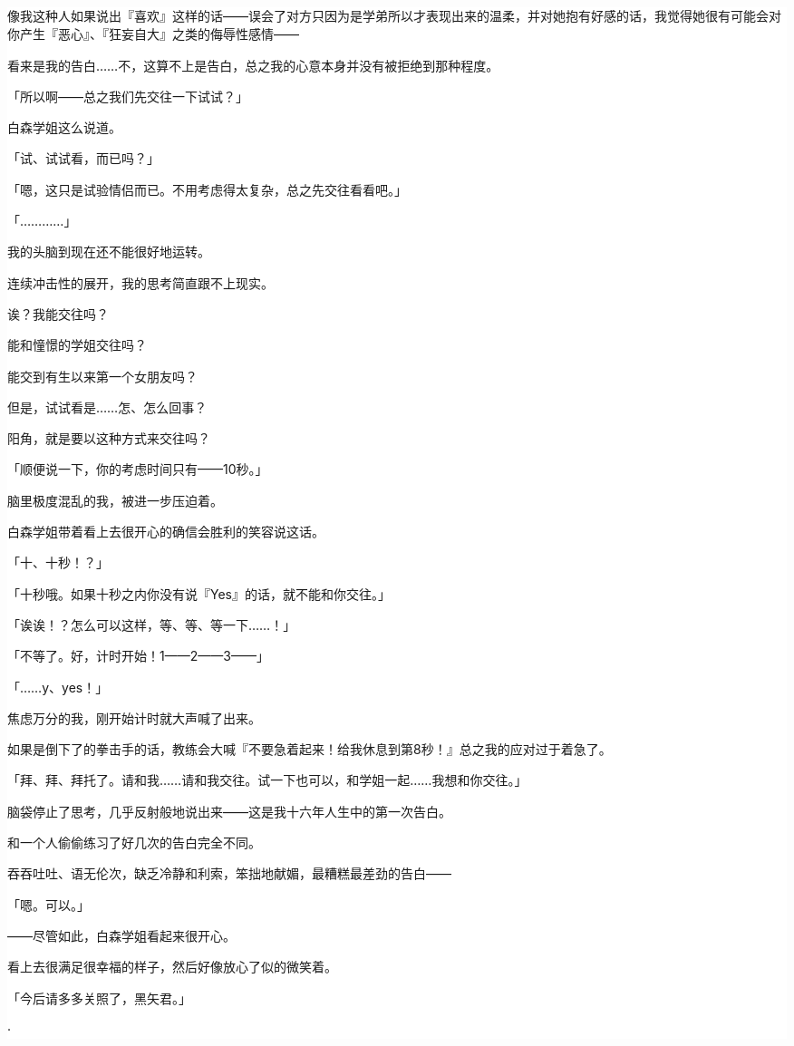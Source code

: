 像我这种人如果说出『喜欢』这样的话——误会了对方只因为是学弟所以才表现出来的温柔，并对她抱有好感的话，我觉得她很有可能会对你产生『恶心』、『狂妄自大』之类的侮辱性感情——

看来是我的告白……不，这算不上是告白，总之我的心意本身并没有被拒绝到那种程度。

「所以啊——总之我们先交往一下试试？」

白森学姐这么说道。

「试、试试看，而已吗？」

「嗯，这只是试验情侣而已。不用考虑得太复杂，总之先交往看看吧。」

「…………」

我的头脑到现在还不能很好地运转。

连续冲击性的展开，我的思考简直跟不上现实。

诶？我能交往吗？

能和憧憬的学姐交往吗？

能交到有生以来第一个女朋友吗？

但是，试试看是……怎、怎么回事？

阳角，就是要以这种方式来交往吗？

「顺便说一下，你的考虑时间只有——10秒。」

脑里极度混乱的我，被进一步压迫着。

白森学姐带着看上去很开心的确信会胜利的笑容说这话。

「十、十秒！？」

「十秒哦。如果十秒之内你没有说『Yes』的话，就不能和你交往。」

「诶诶！？怎么可以这样，等、等、等一下……！」

「不等了。好，计时开始！1——2——3——」

「……y、yes！」

焦虑万分的我，刚开始计时就大声喊了出来。

如果是倒下了的拳击手的话，教练会大喊『不要急着起来！给我休息到第8秒！』总之我的应对过于着急了。

「拜、拜、拜托了。请和我……请和我交往。试一下也可以，和学姐一起……我想和你交往。」

脑袋停止了思考，几乎反射般地说出来——这是我十六年人生中的第一次告白。

和一个人偷偷练习了好几次的告白完全不同。

吞吞吐吐、语无伦次，缺乏冷静和利索，笨拙地献媚，最糟糕最差劲的告白——

「嗯。可以。」

——尽管如此，白森学姐看起来很开心。

看上去很满足很幸福的样子，然后好像放心了似的微笑着。

「今后请多多关照了，黑矢君。」

·

